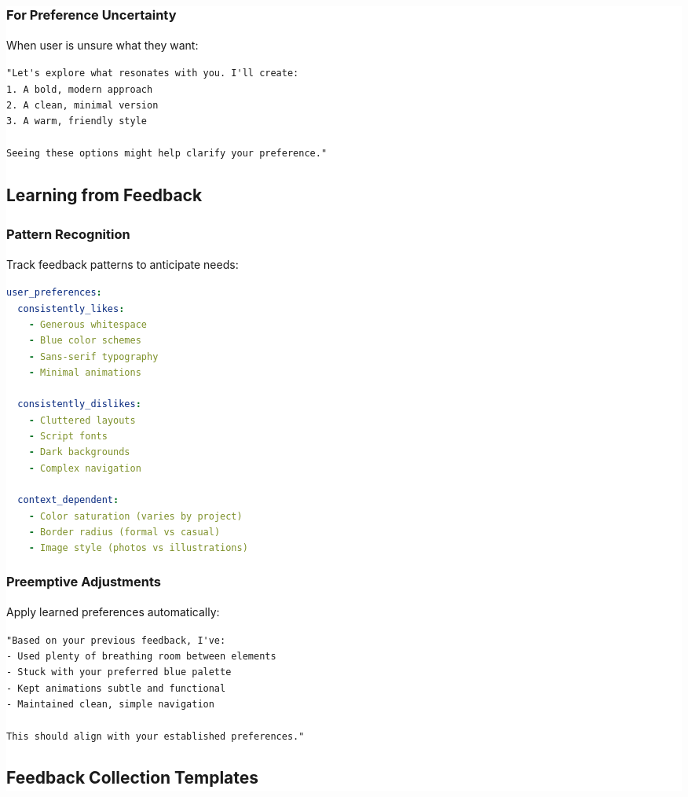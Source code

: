 ### For Preference Uncertainty
When user is unsure what they want:
```
"Let's explore what resonates with you. I'll create:
1. A bold, modern approach
2. A clean, minimal version
3. A warm, friendly style

Seeing these options might help clarify your preference."
```

## Learning from Feedback

### Pattern Recognition
Track feedback patterns to anticipate needs:

```yaml
user_preferences:
  consistently_likes:
    - Generous whitespace
    - Blue color schemes
    - Sans-serif typography
    - Minimal animations
    
  consistently_dislikes:
    - Cluttered layouts
    - Script fonts
    - Dark backgrounds
    - Complex navigation
    
  context_dependent:
    - Color saturation (varies by project)
    - Border radius (formal vs casual)
    - Image style (photos vs illustrations)
```

### Preemptive Adjustments
Apply learned preferences automatically:

```
"Based on your previous feedback, I've:
- Used plenty of breathing room between elements
- Stuck with your preferred blue palette
- Kept animations subtle and functional
- Maintained clean, simple navigation

This should align with your established preferences."
```

## Feedback Collection Templates
